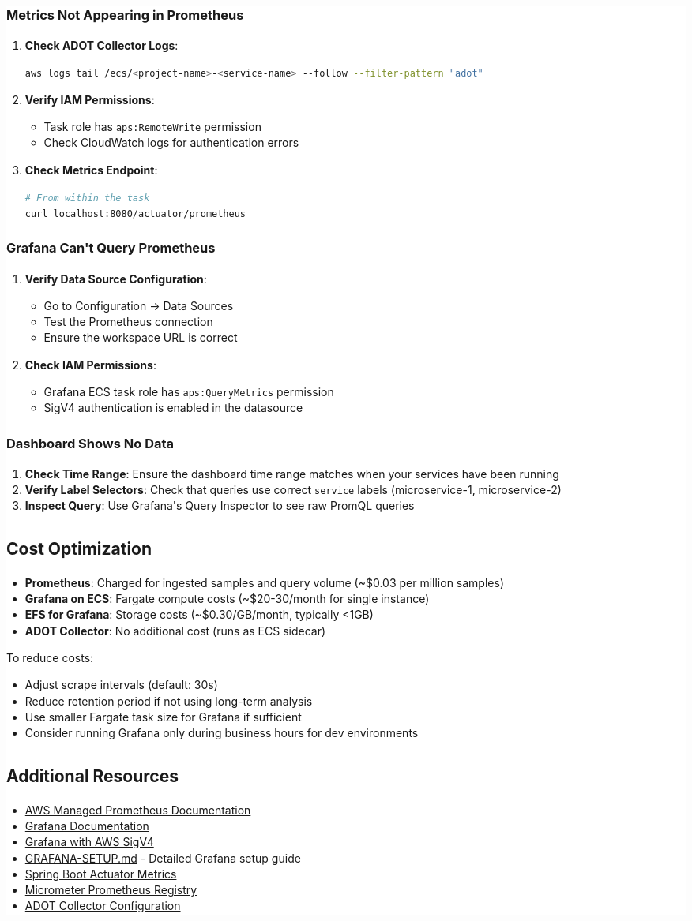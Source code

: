 ### Metrics Not Appearing in Prometheus

1. **Check ADOT Collector Logs**:
   ```bash
   aws logs tail /ecs/<project-name>-<service-name> --follow --filter-pattern "adot"
   ```

2. **Verify IAM Permissions**:
   - Task role has `aps:RemoteWrite` permission
   - Check CloudWatch logs for authentication errors

3. **Check Metrics Endpoint**:
   ```bash
   # From within the task
   curl localhost:8080/actuator/prometheus
   ```

### Grafana Can't Query Prometheus

1. **Verify Data Source Configuration**:
   - Go to Configuration → Data Sources
   - Test the Prometheus connection
   - Ensure the workspace URL is correct

2. **Check IAM Permissions**:
   - Grafana ECS task role has `aps:QueryMetrics` permission
   - SigV4 authentication is enabled in the datasource

### Dashboard Shows No Data

1. **Check Time Range**: Ensure the dashboard time range matches when your services have been running
2. **Verify Label Selectors**: Check that queries use correct `service` labels (microservice-1, microservice-2)
3. **Inspect Query**: Use Grafana's Query Inspector to see raw PromQL queries

## Cost Optimization

- **Prometheus**: Charged for ingested samples and query volume (~$0.03 per million samples)
- **Grafana on ECS**: Fargate compute costs (~$20-30/month for single instance)
- **EFS for Grafana**: Storage costs (~$0.30/GB/month, typically <1GB)
- **ADOT Collector**: No additional cost (runs as ECS sidecar)

To reduce costs:
- Adjust scrape intervals (default: 30s)
- Reduce retention period if not using long-term analysis
- Use smaller Fargate task size for Grafana if sufficient
- Consider running Grafana only during business hours for dev environments

## Additional Resources

- [AWS Managed Prometheus Documentation](https://docs.aws.amazon.com/prometheus/)
- [Grafana Documentation](https://grafana.com/docs/)
- [Grafana with AWS SigV4](https://grafana.com/docs/grafana/latest/datasources/prometheus/#sigv4-authentication)
- [GRAFANA-SETUP.md](GRAFANA-SETUP.md) - Detailed Grafana setup guide
- [Spring Boot Actuator Metrics](https://docs.spring.io/spring-boot/docs/current/reference/html/actuator.html#actuator.metrics)
- [Micrometer Prometheus Registry](https://micrometer.io/docs/registry/prometheus)
- [ADOT Collector Configuration](https://aws-otel.github.io/docs/getting-started/collector)

